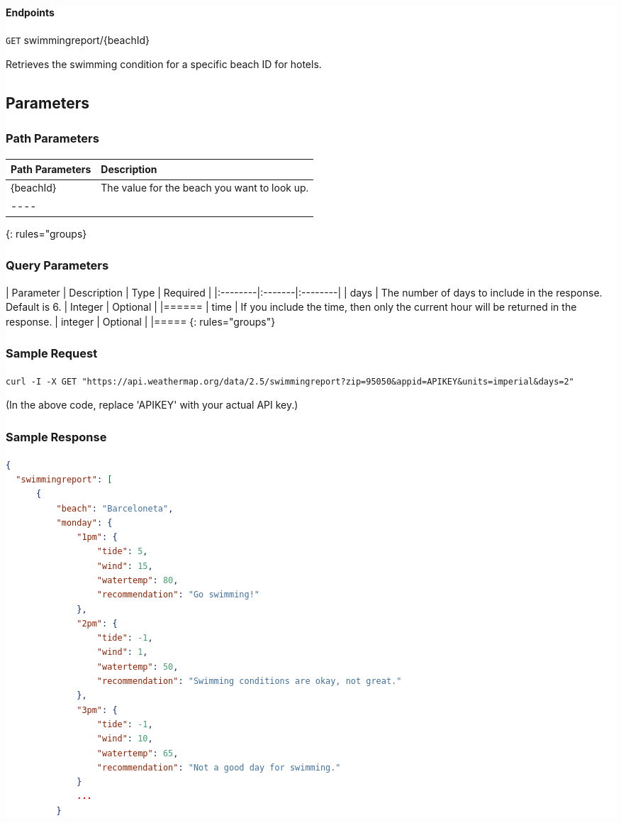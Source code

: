 #### Endpoints
`GET` swimmingreport/{beachId}

Retrieves the swimming condition for a specific beach ID for hotels.

## Parameters
### Path Parameters

| Path Parameters | Description |
|:--------|:-------|
| {beachId}   | The value for the beach you want to look up. |
|----
{: rules="groups}
<br>

### Query Parameters

| Parameter | Description | Type | Required |
|:--------|:-------|:--------|
| days   | The number of days to include in the response. Default is 6.   | Integer  | Optional |
|======
| time   | If you include the time, then only the current hour will be returned in the response.   | integer  | Optional |
|=====
{: rules="groups"}
<br>

### Sample Request

```
curl -I -X GET "https://api.weathermap.org/data/2.5/swimmingreport?zip=95050&appid=APIKEY&units=imperial&days=2"
```
(In the above code, replace 'APIKEY' with your actual API key.)
### Sample Response
```json
{
  "swimmingreport": [
      {
          "beach": "Barceloneta",
          "monday": {
              "1pm": {
                  "tide": 5,
                  "wind": 15,
                  "watertemp": 80,
                  "recommendation": "Go swimming!"
              },
              "2pm": {
                  "tide": -1,
                  "wind": 1,
                  "watertemp": 50,
                  "recommendation": "Swimming conditions are okay, not great."
              },
              "3pm": {
                  "tide": -1,
                  "wind": 10,
                  "watertemp": 65,
                  "recommendation": "Not a good day for swimming."
              }
              ...
          }
```